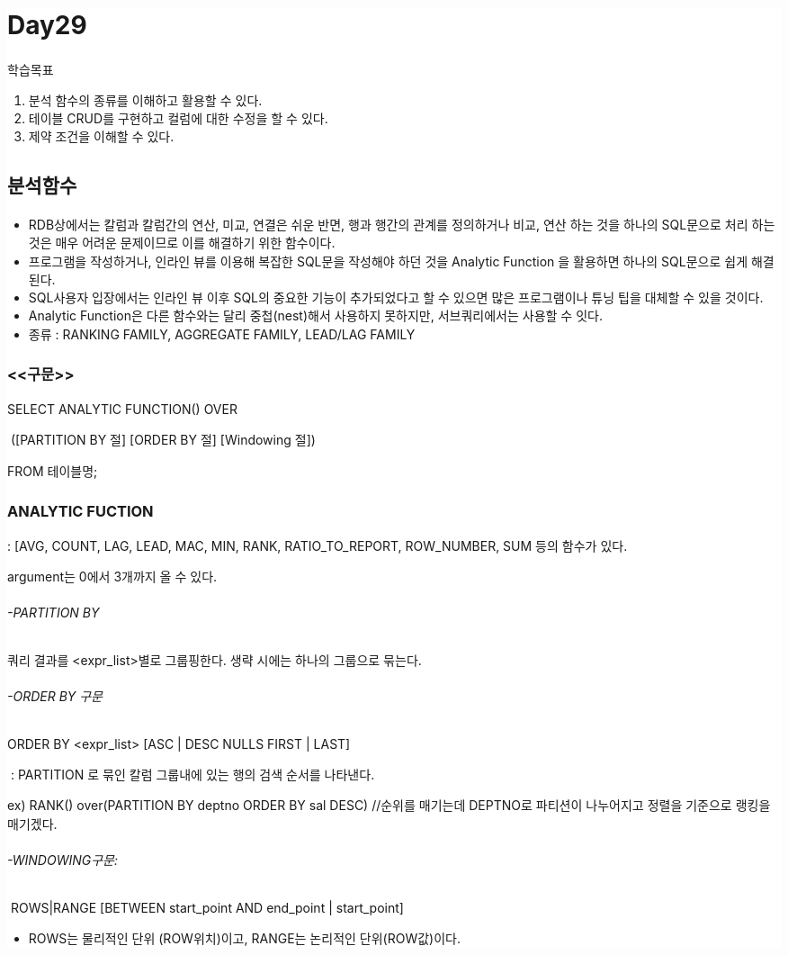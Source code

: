 # Day29

학습목표

1. 분석 함수의 종류를 이해하고 활용할 수 있다.
2. 테이블 CRUD를 구현하고 컬럼에 대한 수정을 할 수 있다.
3. 제약 조건을 이해할 수 있다.



## 분석함수

- RDB상에서는 칼럼과 칼럼간의 연산, 미교, 연결은 쉬운 반면, 행과 행간의 관계를 정의하거나 비교, 연산 하는 것을 하나의 SQL문으로 처리 하는 것은 매우 어려운 문제이므로 이를 해결하기 위한 함수이다.
- 프로그램을 작성하거나, 인라인 뷰를 이용해 복잡한 SQL문을 작성해야 하던 것을  Analytic Function 을 활용하면 하나의 SQL문으로 쉽게 해결된다.
- SQL사용자 입장에서는 인라인 뷰 이후 SQL의 중요한 기능이 추가되었다고 할 수 있으면 많은 프로그램이나 튜닝 팁을 대체할 수 있을 것이다.
- Analytic Function은 다른 함수와는 달리 중첩(nest)해서 사용하지 못하지만, 서브쿼리에서는 사용할 수 잇다.
- 종류 :  RANKING FAMILY, AGGREGATE FAMILY, LEAD/LAG FAMILY



### <<구문>>

SELECT ANALYTIC FUNCTION() OVER

​			([PARTITION BY 절]      [ORDER BY 절]     [Windowing 절])

FROM 테이블명;



### ANALYTIC FUCTION

: [AVG, COUNT, LAG, LEAD, MAC, MIN, RANK, RATIO_TO_REPORT, ROW_NUMBER, SUM 등의 함수가 있다.

argument는 0에서 3개까지 올 수 있다.



###### -PARTITION BY 

쿼리 결과를 <expr_list>별로 그룹핑한다. 생략 시에는 하나의 그룹으로 묶는다.



###### -ORDER BY 구문 

ORDER BY <expr_list> [ASC | DESC NULLS FIRST | LAST] 

​		: PARTITION 로 묶인 칼럼 그룹내에 있는 행의 검색 순서를 나타낸다.

ex) RANK() over(PARTITION BY deptno ORDER BY sal DESC) //순위를 매기는데 DEPTNO로 파티션이 나누어지고 정렬을 기준으로 랭킹을 매기겠다. 



###### -WINDOWING구문:

​		ROWS|RANGE [BETWEEN start_point AND end_point | start_point]

- ROWS는 물리적인 단위 (ROW위치)이고, RANGE는 논리적인 단위(ROW값)이다.
